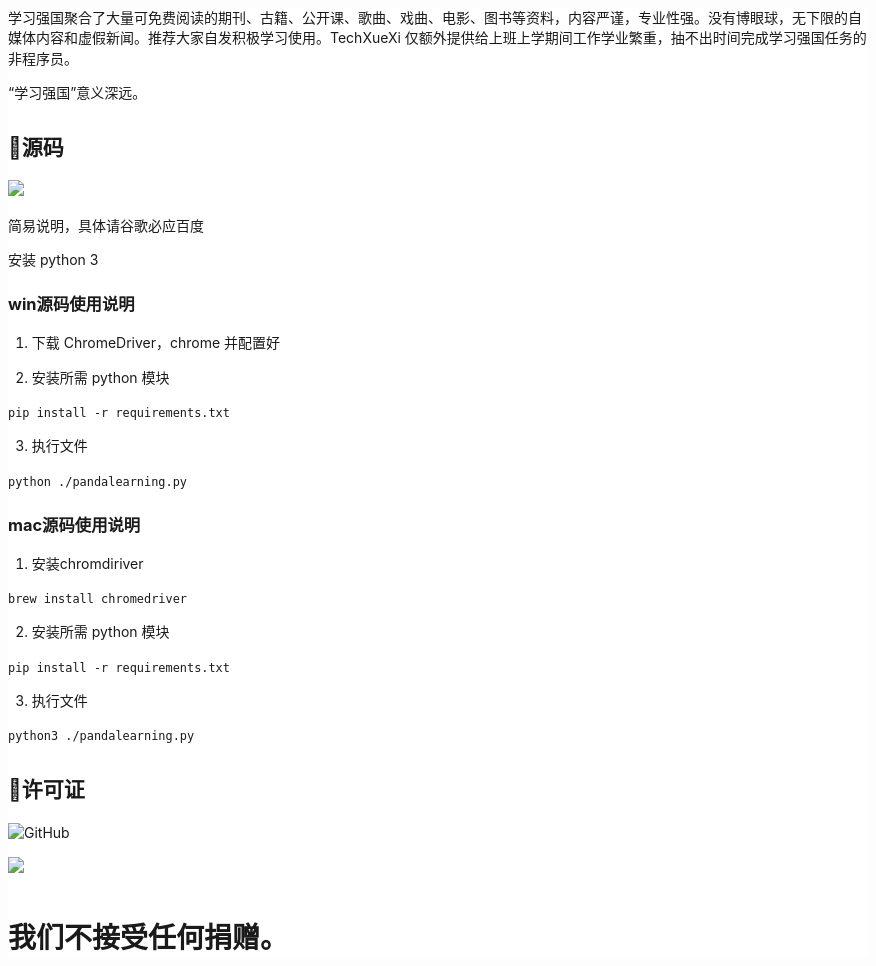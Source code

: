 学习强国聚合了大量可免费阅读的期刊、古籍、公开课、歌曲、戏曲、电影、图书等资料，内容严谨，专业性强。没有博眼球，无下限的自媒体内容和虚假新闻。推荐大家自发积极学习使用。TechXueXi 仅额外提供给上班上学期间工作学业繁重，抽不出时间完成学习强国任务的非程序员。

“学习强国”意义深远。





## 📝源码

[![](https://img.shields.io/badge/source-pandalearning-orange.svg?style=for-the-badge&logo=visualstudiocode)](https://github.com/TechXueXi/TechXueXi/tree/master/SourcePackages) 

简易说明，具体请谷歌必应百度

安装 python 3

### win源码使用说明

1. 下载 ChromeDriver，chrome 并配置好

2. 安装所需 python 模块

```
pip install -r requirements.txt
```

3. 执行文件

```
python ./pandalearning.py
```


### mac源码使用说明

1. 安装chromdiriver

```
brew install chromedriver
```

2. 安装所需 python 模块

```
pip install -r requirements.txt
```

3. 执行文件

```
python3 ./pandalearning.py
```





## 📜许可证

![GitHub](https://img.shields.io/github/license/TechXueXi/TechXueXi.svg) 

[![](https://github.com/TechXueXi/TechXueXi/blob/master/img_folder/1920px-LGPLv3_Logo.svg.png?raw=true)](https://github.com/TechXueXi/TechXueXi/blob/master/LICENSE)

 
# **我们不接受任何捐赠。**
